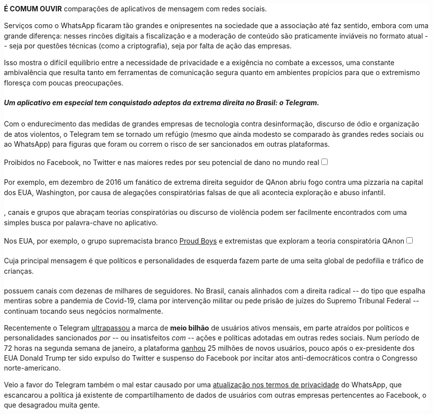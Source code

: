 <script
  src="https://code.jquery.com/jquery-3.5.1.min.js"
  integrity="sha256-9/aliU8dGd2tb6OSsuzixeV4y/faTqgFtohetphbbj0="
  crossorigin="anonymous">
</script>

**É COMUM OUVIR** comparações de aplicativos de mensagem com redes sociais.

Serviços como o WhatsApp ficaram tão grandes e onipresentes na sociedade que a associação até faz sentido, embora com uma grande diferença: nesses rincões digitais a fiscalização e a moderação de conteúdo são praticamente inviáveis no formato atual -- seja por questões técnicas (como a criptografia), seja por falta de ação das empresas.

Isso mostra o difícil equilíbrio entre a necessidade de privacidade e a exigência no combate a excessos, uma constante ambivalência que resulta tanto em ferramentas de comunicação segura quanto em ambientes propícios para que o extremismo floresça com poucas preocupações.

##### Um aplicativo em especial tem conquistado adeptos da extrema direita no Brasil: o **Telegram**.

Com o endurecimento das medidas de grandes empresas de tecnologia contra desinformação, discurso de ódio e organização de atos violentos, o Telegram tem se tornado um refúgio (mesmo que ainda modesto se comparado às grandes redes sociais ou ao WhatsApp) para figuras que foram ou correm o risco de ser sancionados em outras plataformas.

Proibidos no Facebook, no Twitter e nas maiores redes por seu potencial de dano no mundo real<input type="checkbox" id="cb1" /><label for="cb1"><sup></sup></label><span><br><br>Por exemplo, em dezembro de 2016 um fanático de extrema direita seguidor de QAnon abriu fogo contra uma pizzaria na capital dos EUA, Washington, por causa de alegações conspiratórias falsas de que ali acontecia exploração e abuso infantil.<br><br></span>, canais e grupos que abraçam teorias conspiratórias ou discurso de violência podem ser facilmente encontrados com uma simples busca por palavra-chave no aplicativo.

Nos EUA, por exemplo, o grupo supremacista branco [Proud Boys](https://www.rollingstone.com/culture/culture-news/proud-boys-telegram-far-right-extremists-1114201/) e extremistas que exploram a teoria conspiratória QAnon<input type="checkbox" id="cb2" /><label for="cb2"><sup></sup></label><span><br><br>Cuja principal mensagem é que políticos e personalidades de esquerda fazem parte de uma seita global de pedofilia e tráfico de crianças.<br><br></span> possuem canais com dezenas de milhares de seguidores. No Brasil, canais alinhados com a direita radical -- do tipo que espalha mentiras sobre a pandemia de Covid-19, clama por intervenção militar ou pede prisão de juízes do Supremo Tribunal Federal -- continuam tocando seus negócios normalmente.

Recentemente o Telegram [ultrapassou](https://canaltech.com.br/apps/telegram-alcanca-500-milhoes-de-usuarios-ativos-apos-novas-regras-do-whatsapp-177293/) a marca de **meio bilhão** de usuários ativos mensais, em parte atraídos por políticos e personalidades sancionados _por_ -- ou insatisfeitos _com_ -- ações e políticas adotadas em outras redes sociais. Num período de 72 horas na segunda semana de janeiro, a plataforma [ganhou](https://www.tecmundo.com.br/software/209368-telegram-conquista-25-milhoes-usuarios-72-horas.htm) 25 milhões de novos usuários, pouco após o ex-presidente dos EUA Donald Trump ter sido expulso do Twitter e suspenso do Facebook por incitar atos anti-democráticos contra o Congresso norte-americano.

Veio a favor do Telegram também o mal estar causado por uma [atualização nos termos de privacidade](https://www.whatsapp.com/legal/updates/privacy-policy/?lang=pt_br) do WhatsApp, que escancarou a política já existente de compartilhamento de dados de usuários com outras empresas pertencentes ao Facebook, o que desagradou muita gente.
